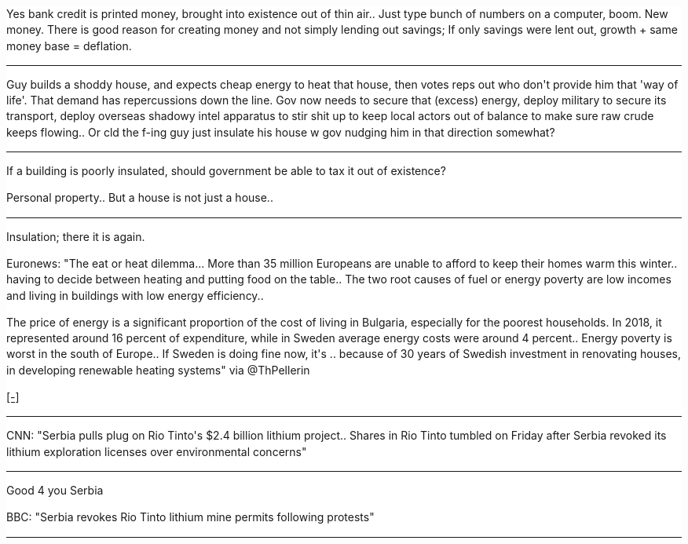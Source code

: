 Yes bank credit is printed money, brought into existence out of thin
air.. Just type bunch of numbers on a computer, boom. New money. There
is good reason for creating money and not simply lending out savings;
If only savings were lent out, growth + same money base = deflation.

---

Guy builds a shoddy house, and expects cheap energy to heat that
house, then votes reps out who don't provide him that 'way of
life'. That demand has repercussions down the line. Gov now needs to
secure that (excess) energy, deploy military to secure its transport,
deploy overseas shadowy intel apparatus to stir shit up to keep local
actors out of balance to make sure raw crude keeps flowing.. Or cld
the f-ing guy just insulate his house w gov nudging him in that
direction somewhat?

---

If a building is poorly insulated, should government be able to tax it
out of existence?

Personal property.. But a house is not just a house..

---

Insulation; there it is again.

Euronews: "The eat or heat dilemma... More than 35 million Europeans
are unable to afford to keep their homes warm this winter..  having to
decide between heating and putting food on the table.. The two root
causes of fuel or energy poverty are low incomes and living in
buildings with low energy efficiency..

The price of energy is a significant proportion of the cost of living
in Bulgaria, especially for the poorest households. In 2018, it
represented around 16 percent of expenditure, while in Sweden average
energy costs were around 4 percent.. Energy poverty is worst in the
south of Europe..  If Sweden is doing fine now, it's ..  because of 30
years of Swedish investment in renovating houses, in developing
renewable heating systems" via @ThPellerin

[[-]](https://www.euronews.com/next/2022/01/26/turning-up-the-heat-on-europe-s-energy-poverty-crisis)

---

CNN: "Serbia pulls plug on Rio Tinto's $2.4 billion lithium
project.. Shares in Rio Tinto tumbled on Friday after Serbia revoked
its lithium exploration licenses over environmental concerns"

---

Good 4 you Serbia

BBC: "Serbia revokes Rio Tinto lithium mine permits following protests"

---
